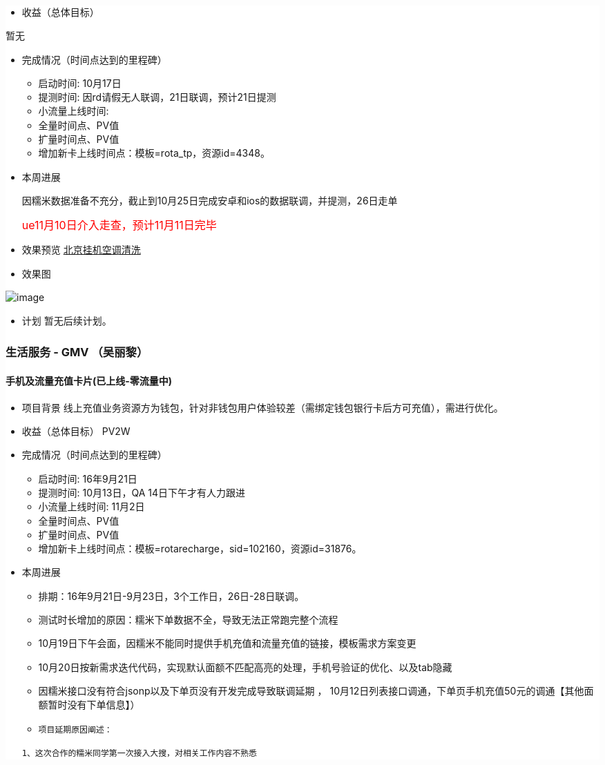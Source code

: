 - 收益（总体目标）
 
暂无

- 完成情况（时间点达到的里程碑）
   
   * 启动时间: 10月17日
   * 提测时间: 因rd请假无人联调，21日联调，预计21日提测
   * 小流量上线时间:
   * 全量时间点、PV值
   * 扩量时间点、PV值
   * 增加新卡上线时间点：模板=rota_tp，资源id=4348。    

- 本周进展
 
	因糯米数据准备不充分，截止到10月25日完成安卓和ios的数据联调，并提测，26日走单
	
    <font color=#f00 size=3>ue11月10日介入走查，预计11月11日完毕</font>
- 效果预览 [北京挂机空调清洗](http://cp01-ala-fe-col-2.epc.baidu.com:8003/s?word=%E5%8C%97%E4%BA%AC%E6%8C%82%E6%9C%BA%E7%A9%BA%E8%B0%83%E6%B8%85%E6%B4%97&wiseus=10.103.62.33)

- 效果图 
 
![image](http://gitlab.baidu.com/psfe/ala-weeklyreport/uploads/21e0f797b37fed6fa533dba9df2d7e61/image.png)

- 计划
暂无后续计划。


### 生活服务 - GMV （吴丽黎）
#### 手机及流量充值卡片(已上线-零流量中)

- 项目背景
线上充值业务资源方为钱包，针对非钱包用户体验较差（需绑定钱包银行卡后方可充值），需进行优化。

-  收益（总体目标）
PV2W

- 完成情况（时间点达到的里程碑）
   
   * 启动时间: 16年9月21日
   * 提测时间: 10月13日，QA 14日下午才有人力跟进
   * 小流量上线时间: 11月2日
   * 全量时间点、PV值
   * 扩量时间点、PV值
   * 增加新卡上线时间点：模板=rotarecharge，sid=102160，资源id=31876。 

- 本周进展 
   * 排期：16年9月21日-9月23日，3个工作日，26日-28日联调。
   * 测试时长增加的原因：糯米下单数据不全，导致无法正常跑完整个流程  
   * 10月19日下午会面，因糯米不能同时提供手机充值和流量充值的链接，模板需求方案变更
   * 10月20日按新需求迭代代码，实现默认面额不匹配高亮的处理，手机号验证的优化、以及tab隐藏   
   * 因糯米接口没有符合jsonp以及下单页没有开发完成导致联调延期 ， 10月12日列表接口调通，下单页手机充值50元的调通【其他面额暂时没有下单信息】）
   
   * `项目延期原因阐述：`
   
    `1、这次合作的糯米同学第一次接入大搜，对相关工作内容不熟悉 `
    